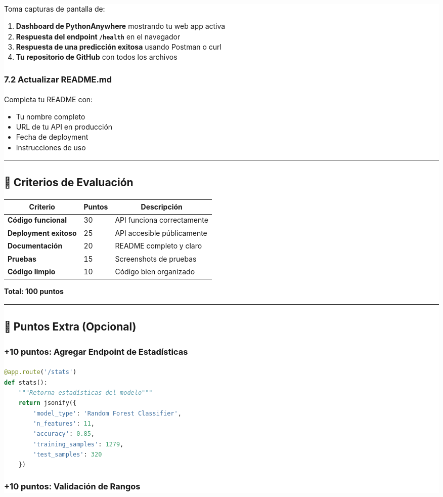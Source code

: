 Toma capturas de pantalla de:

1. **Dashboard de PythonAnywhere** mostrando tu web app activa
2. **Respuesta del endpoint `/health`** en el navegador
3. **Respuesta de una predicción exitosa** usando Postman o curl
4. **Tu repositorio de GitHub** con todos los archivos

### 7.2 Actualizar README.md

Completa tu README con:
- Tu nombre completo
- URL de tu API en producción
- Fecha de deployment
- Instrucciones de uso

---

## 📝 Criterios de Evaluación

| Criterio | Puntos | Descripción |
|----------|--------|-------------|
| **Código funcional** | 30 | API funciona correctamente |
| **Deployment exitoso** | 25 | API accesible públicamente |
| **Documentación** | 20 | README completo y claro |
| **Pruebas** | 15 | Screenshots de pruebas |
| **Código limpio** | 10 | Código bien organizado |

**Total: 100 puntos**

---

## 🎁 Puntos Extra (Opcional)

### +10 puntos: Agregar Endpoint de Estadísticas

```python
@app.route('/stats')
def stats():
    """Retorna estadísticas del modelo"""
    return jsonify({
        'model_type': 'Random Forest Classifier',
        'n_features': 11,
        'accuracy': 0.85,
        'training_samples': 1279,
        'test_samples': 320
    })
```

### +10 puntos: Validación de Rangos
